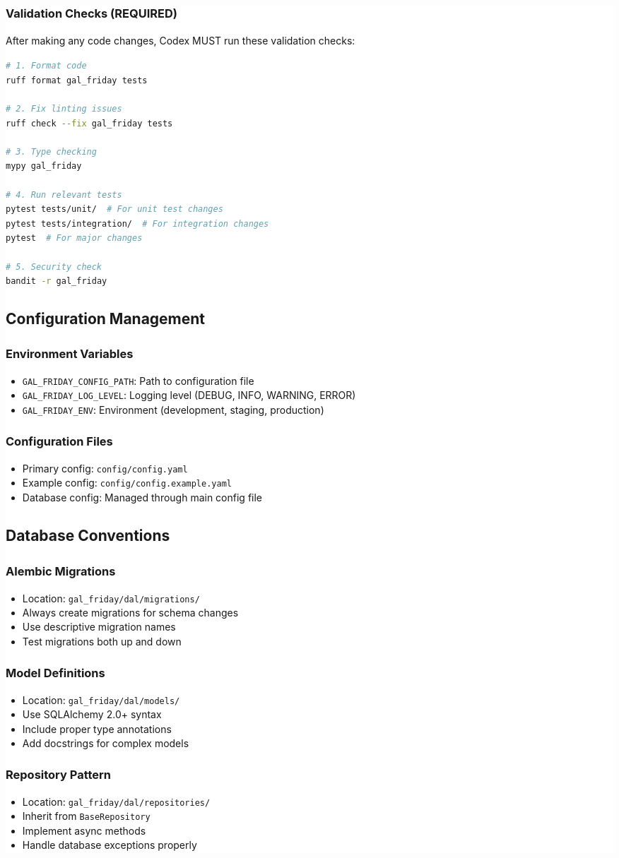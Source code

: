 ### Validation Checks (REQUIRED)
After making any code changes, Codex MUST run these validation checks:

```bash
# 1. Format code
ruff format gal_friday tests

# 2. Fix linting issues
ruff check --fix gal_friday tests

# 3. Type checking
mypy gal_friday

# 4. Run relevant tests
pytest tests/unit/  # For unit test changes
pytest tests/integration/  # For integration changes
pytest  # For major changes

# 5. Security check
bandit -r gal_friday
```

## Configuration Management

### Environment Variables
- `GAL_FRIDAY_CONFIG_PATH`: Path to configuration file
- `GAL_FRIDAY_LOG_LEVEL`: Logging level (DEBUG, INFO, WARNING, ERROR)
- `GAL_FRIDAY_ENV`: Environment (development, staging, production)

### Configuration Files
- Primary config: `config/config.yaml`
- Example config: `config/config.example.yaml`
- Database config: Managed through main config file

## Database Conventions

### Alembic Migrations
- Location: `gal_friday/dal/migrations/`
- Always create migrations for schema changes
- Use descriptive migration names
- Test migrations both up and down

### Model Definitions
- Location: `gal_friday/dal/models/`
- Use SQLAlchemy 2.0+ syntax
- Include proper type annotations
- Add docstrings for complex models

### Repository Pattern
- Location: `gal_friday/dal/repositories/`
- Inherit from `BaseRepository`
- Implement async methods
- Handle database exceptions properly

